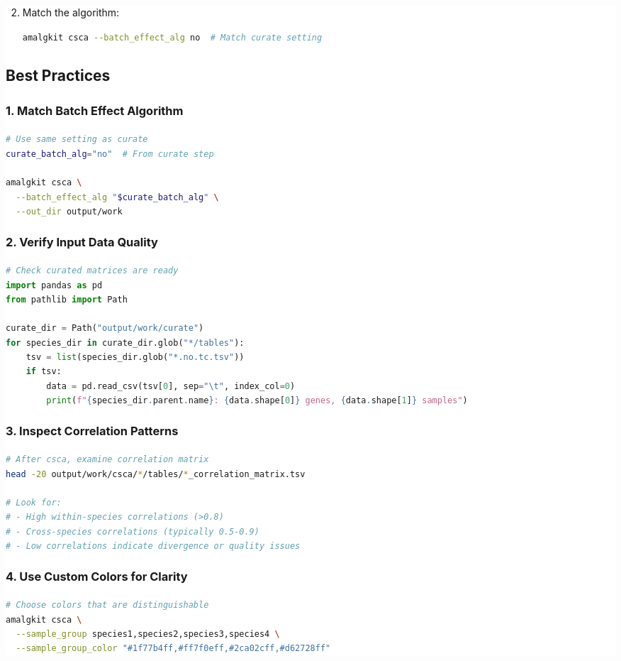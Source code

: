2. Match the algorithm:
   ```bash
   amalgkit csca --batch_effect_alg no  # Match curate setting
   ```

## Best Practices

### 1. Match Batch Effect Algorithm

```bash
# Use same setting as curate
curate_batch_alg="no"  # From curate step

amalgkit csca \
  --batch_effect_alg "$curate_batch_alg" \
  --out_dir output/work
```

### 2. Verify Input Data Quality

```python
# Check curated matrices are ready
import pandas as pd
from pathlib import Path

curate_dir = Path("output/work/curate")
for species_dir in curate_dir.glob("*/tables"):
    tsv = list(species_dir.glob("*.no.tc.tsv"))
    if tsv:
        data = pd.read_csv(tsv[0], sep="\t", index_col=0)
        print(f"{species_dir.parent.name}: {data.shape[0]} genes, {data.shape[1]} samples")
```

### 3. Inspect Correlation Patterns

```bash
# After csca, examine correlation matrix
head -20 output/work/csca/*/tables/*_correlation_matrix.tsv

# Look for:
# - High within-species correlations (>0.8)
# - Cross-species correlations (typically 0.5-0.9)
# - Low correlations indicate divergence or quality issues
```

### 4. Use Custom Colors for Clarity

```bash
# Choose colors that are distinguishable
amalgkit csca \
  --sample_group species1,species2,species3,species4 \
  --sample_group_color "#1f77b4ff,#ff7f0eff,#2ca02cff,#d62728ff"
```
